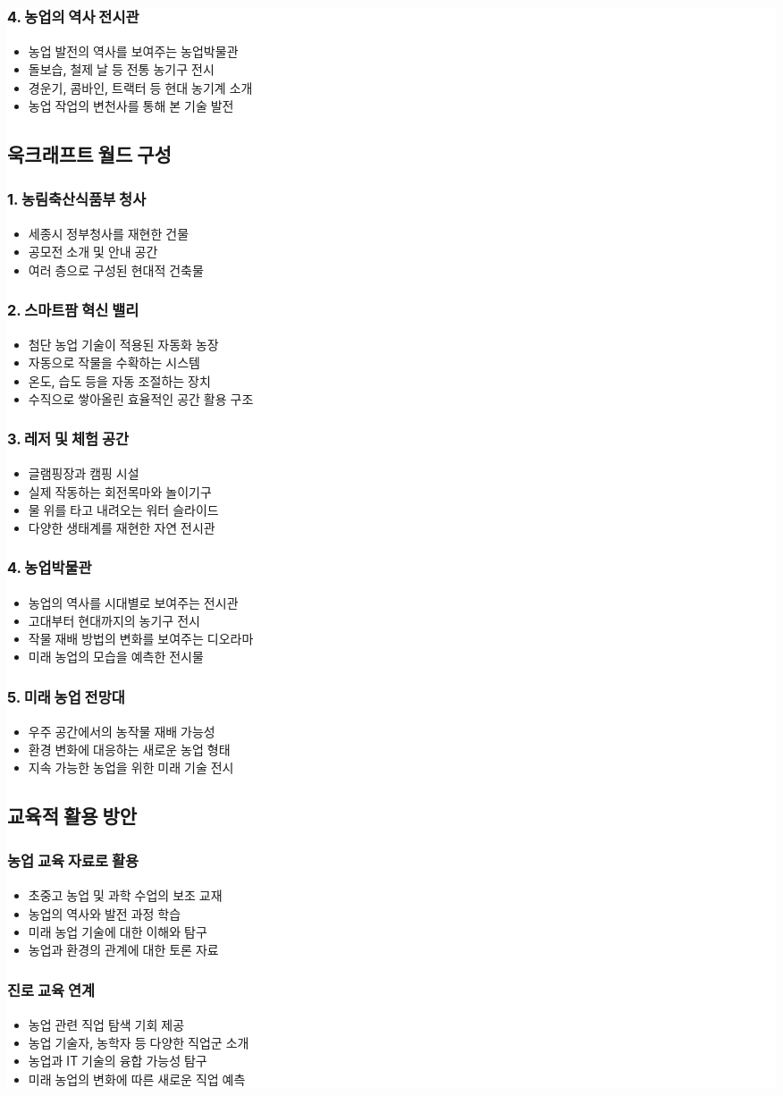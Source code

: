 ### 4. 농업의 역사 전시관
- 농업 발전의 역사를 보여주는 농업박물관
- 돌보습, 철제 날 등 전통 농기구 전시
- 경운기, 콤바인, 트랙터 등 현대 농기계 소개
- 농업 작업의 변천사를 통해 본 기술 발전

## 욱크래프트 월드 구성

### 1. 농림축산식품부 청사
- 세종시 정부청사를 재현한 건물
- 공모전 소개 및 안내 공간
- 여러 층으로 구성된 현대적 건축물

### 2. 스마트팜 혁신 밸리
- 첨단 농업 기술이 적용된 자동화 농장
- 자동으로 작물을 수확하는 시스템
- 온도, 습도 등을 자동 조절하는 장치
- 수직으로 쌓아올린 효율적인 공간 활용 구조

### 3. 레저 및 체험 공간
- 글램핑장과 캠핑 시설
- 실제 작동하는 회전목마와 놀이기구
- 물 위를 타고 내려오는 워터 슬라이드
- 다양한 생태계를 재현한 자연 전시관

### 4. 농업박물관
- 농업의 역사를 시대별로 보여주는 전시관
- 고대부터 현대까지의 농기구 전시
- 작물 재배 방법의 변화를 보여주는 디오라마
- 미래 농업의 모습을 예측한 전시물

### 5. 미래 농업 전망대
- 우주 공간에서의 농작물 재배 가능성
- 환경 변화에 대응하는 새로운 농업 형태
- 지속 가능한 농업을 위한 미래 기술 전시

## 교육적 활용 방안

### 농업 교육 자료로 활용
- 초중고 농업 및 과학 수업의 보조 교재
- 농업의 역사와 발전 과정 학습
- 미래 농업 기술에 대한 이해와 탐구
- 농업과 환경의 관계에 대한 토론 자료

### 진로 교육 연계
- 농업 관련 직업 탐색 기회 제공
- 농업 기술자, 농학자 등 다양한 직업군 소개
- 농업과 IT 기술의 융합 가능성 탐구
- 미래 농업의 변화에 따른 새로운 직업 예측
